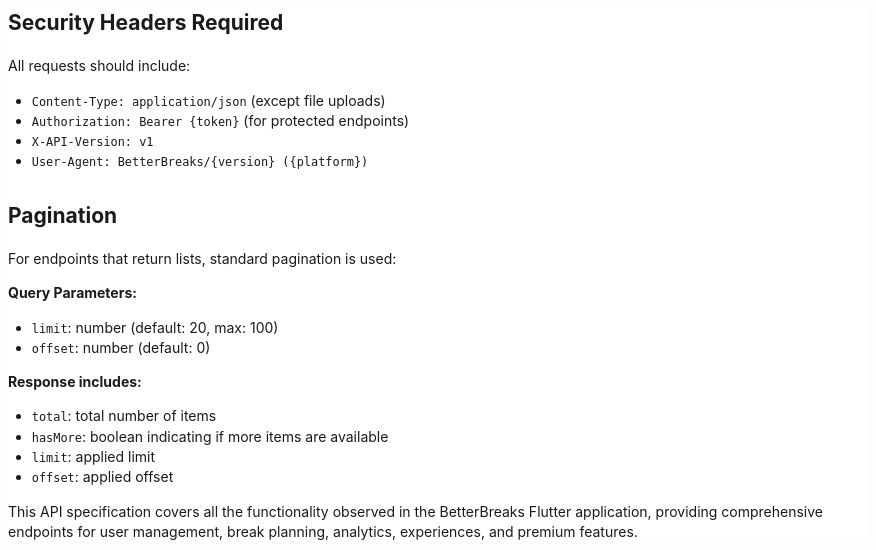 ## Security Headers Required

All requests should include:
- `Content-Type: application/json` (except file uploads)
- `Authorization: Bearer {token}` (for protected endpoints)
- `X-API-Version: v1`
- `User-Agent: BetterBreaks/{version} ({platform})`

## Pagination

For endpoints that return lists, standard pagination is used:

**Query Parameters:**
- `limit`: number (default: 20, max: 100)
- `offset`: number (default: 0)

**Response includes:**
- `total`: total number of items
- `hasMore`: boolean indicating if more items are available
- `limit`: applied limit
- `offset`: applied offset

This API specification covers all the functionality observed in the BetterBreaks Flutter application, providing comprehensive endpoints for user management, break planning, analytics, experiences, and premium features.
